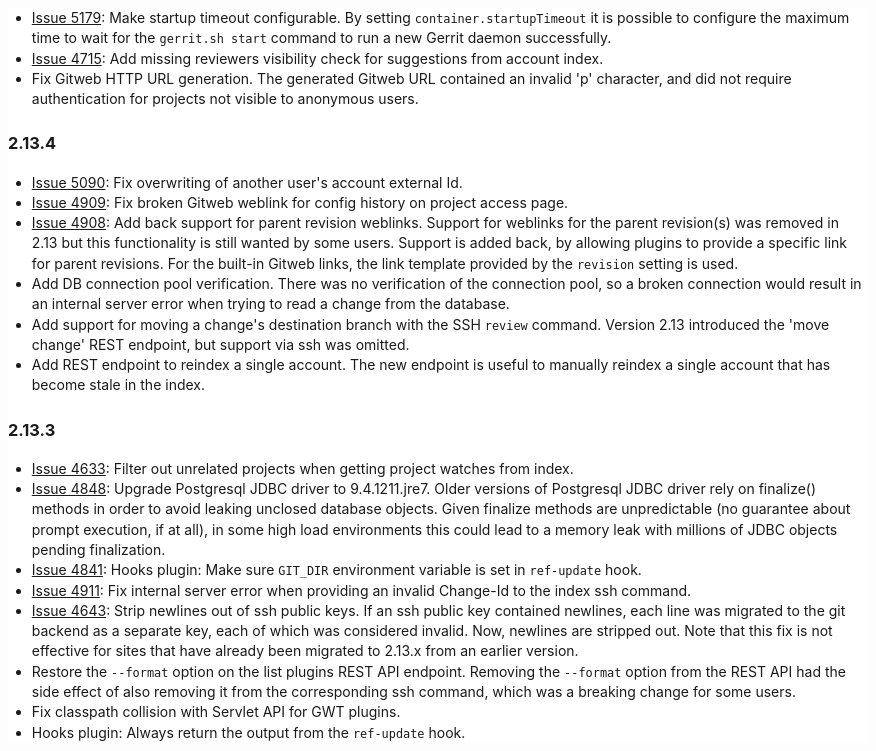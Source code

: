 * [Issue 5179](https://bugs.chromium.org/p/gerrit/issues/detail?id=5179):
Make startup timeout configurable.
  By setting `container.startupTimeout` it is possible to configure the
  maximum time to wait for the `gerrit.sh start` command to run a new
  Gerrit daemon successfully.
* [Issue 4715](https://bugs.chromium.org/p/gerrit/issues/detail?id=4715):
Add missing reviewers visibility check for suggestions from account index.
* Fix Gitweb HTTP URL generation.
  The generated Gitweb URL contained an invalid 'p' character, and did
  not require authentication for projects not visible to anonymous users.

### 2.13.4
* [Issue 5090](https://bugs.chromium.org/p/gerrit/issues/detail?id=5090):
Fix overwriting of another user's account external Id.
* [Issue 4909](https://bugs.chromium.org/p/gerrit/issues/detail?id=4909):
Fix broken Gitweb weblink for config history on project access page.
* [Issue 4908](https://bugs.chromium.org/p/gerrit/issues/detail?id=4908):
Add back support for parent revision weblinks.
  Support for weblinks for the parent revision(s) was removed in 2.13 but
  this functionality is still wanted by some users. Support is added back,
  by allowing plugins to provide a specific link for parent revisions. For
  the built-in Gitweb links, the link template provided by the `revision`
  setting is used.
* Add DB connection pool verification.
  There was no verification of the connection pool, so a broken connection
  would result in an internal server error when trying to read a change
  from the database.
* Add support for moving a change's destination branch with the SSH `review`
command.
  Version 2.13 introduced the 'move change' REST endpoint, but support via ssh
  was omitted.
* Add REST endpoint to reindex a single account.
  The new endpoint is useful to manually reindex a single account that has
  become stale in the index.

### 2.13.3
* [Issue 4633](https://bugs.chromium.org/p/gerrit/issues/detail?id=4633):
Filter out unrelated projects when getting project watches from index.
* [Issue 4848](https://bugs.chromium.org/p/gerrit/issues/detail?id=4848):
Upgrade Postgresql JDBC driver to 9.4.1211.jre7.
  Older versions of Postgresql JDBC driver rely on finalize() methods in
  order to avoid leaking unclosed database objects. Given finalize
  methods are unpredictable (no guarantee about prompt execution, if at
  all), in some high load environments this could lead to a memory leak
  with millions of JDBC objects pending finalization.
* [Issue 4841](https://bugs.chromium.org/p/gerrit/issues/detail?id=4841):
Hooks plugin: Make sure `GIT_DIR` environment variable is set in `ref-update`
hook.
* [Issue 4911](https://bugs.chromium.org/p/gerrit/issues/detail?id=4911):
Fix internal server error when providing an invalid Change-Id to the
index ssh command.
* [Issue 4643](https://bugs.chromium.org/p/gerrit/issues/detail?id=4643):
Strip newlines out of ssh public keys.
  If an ssh public key contained newlines, each line was migrated to the
  git backend as a separate key, each of which was considered invalid. Now,
  newlines are stripped out. Note that this fix is not effective for sites
  that have already been migrated to 2.13.x from an earlier version.
* Restore the `--format` option on the list plugins REST API endpoint.
  Removing the `--format` option from the REST API had the side effect of
  also removing it from the corresponding ssh command, which was a breaking
  change for some users.
* Fix classpath collision with Servlet API for GWT plugins.
* Hooks plugin: Always return the output from the `ref-update` hook.